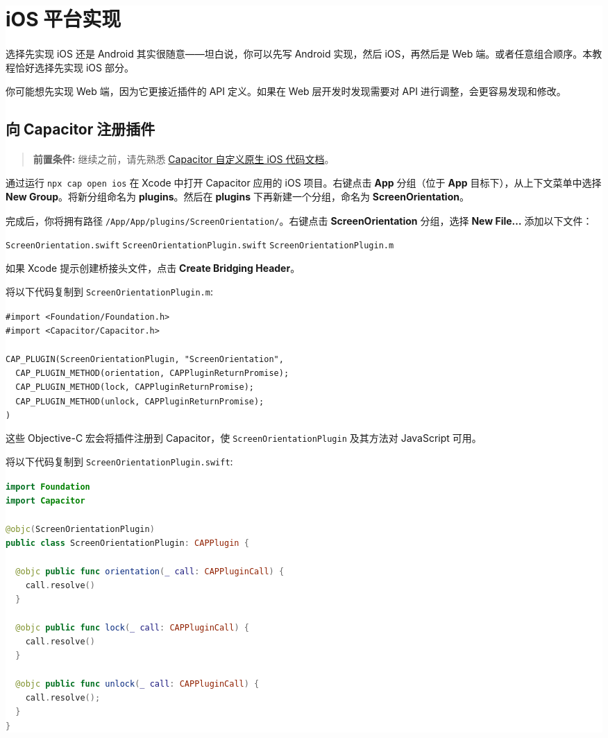 # iOS 平台实现

选择先实现 iOS 还是 Android 其实很随意——坦白说，你可以先写 Android 实现，然后 iOS，再然后是 Web 端。或者任意组合顺序。本教程恰好选择先实现 iOS 部分。

你可能想先实现 Web 端，因为它更接近插件的 API 定义。如果在 Web 层开发时发现需要对 API 进行调整，会更容易发现和修改。

## 向 Capacitor 注册插件

> **前置条件:** 继续之前，请先熟悉 <a href="https://capacitorjs.com/docs/ios/custom-code" target="_blank">Capacitor 自定义原生 iOS 代码文档</a>。

通过运行 `npx cap open ios` 在 Xcode 中打开 Capacitor 应用的 iOS 项目。右键点击 **App** 分组（位于 **App** 目标下），从上下文菜单中选择 **New Group**。将新分组命名为 **plugins**。然后在 **plugins** 下再新建一个分组，命名为 **ScreenOrientation**。

完成后，你将拥有路径 `/App/App/plugins/ScreenOrientation/`。右键点击 **ScreenOrientation** 分组，选择 **New File…** 添加以下文件：

`ScreenOrientation.swift`
`ScreenOrientationPlugin.swift`
`ScreenOrientationPlugin.m`

如果 Xcode 提示创建桥接头文件，点击 **Create Bridging Header**。

将以下代码复制到 `ScreenOrientationPlugin.m`:

```objc
#import <Foundation/Foundation.h>
#import <Capacitor/Capacitor.h>

CAP_PLUGIN(ScreenOrientationPlugin, "ScreenOrientation",
  CAP_PLUGIN_METHOD(orientation, CAPPluginReturnPromise);
  CAP_PLUGIN_METHOD(lock, CAPPluginReturnPromise);
  CAP_PLUGIN_METHOD(unlock, CAPPluginReturnPromise);
)
```

这些 Objective-C 宏会将插件注册到 Capacitor，使 `ScreenOrientationPlugin` 及其方法对 JavaScript 可用。

将以下代码复制到 `ScreenOrientationPlugin.swift`:

```swift
import Foundation
import Capacitor

@objc(ScreenOrientationPlugin)
public class ScreenOrientationPlugin: CAPPlugin {

  @objc public func orientation(_ call: CAPPluginCall) {
    call.resolve()
  }

  @objc public func lock(_ call: CAPPluginCall) {
    call.resolve()
  }

  @objc public func unlock(_ call: CAPPluginCall) {
    call.resolve();
  }
}
```
